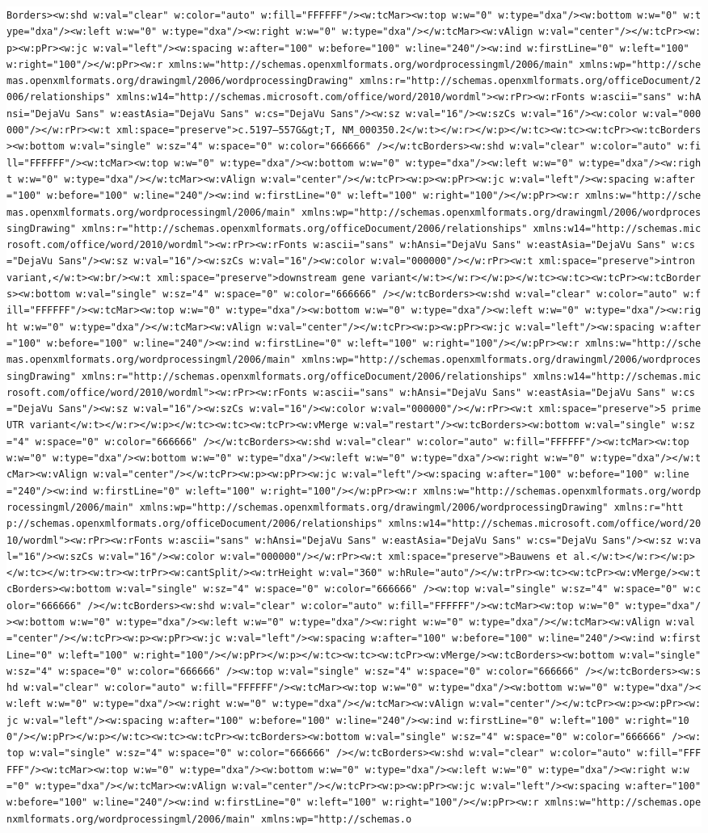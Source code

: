 ```{=openxml}
Borders><w:shd w:val="clear" w:color="auto" w:fill="FFFFFF"/><w:tcMar><w:top w:w="0" w:type="dxa"/><w:bottom w:w="0" w:type="dxa"/><w:left w:w="0" w:type="dxa"/><w:right w:w="0" w:type="dxa"/></w:tcMar><w:vAlign w:val="center"/></w:tcPr><w:p><w:pPr><w:jc w:val="left"/><w:spacing w:after="100" w:before="100" w:line="240"/><w:ind w:firstLine="0" w:left="100" w:right="100"/></w:pPr><w:r xmlns:w="http://schemas.openxmlformats.org/wordprocessingml/2006/main" xmlns:wp="http://schemas.openxmlformats.org/drawingml/2006/wordprocessingDrawing" xmlns:r="http://schemas.openxmlformats.org/officeDocument/2006/relationships" xmlns:w14="http://schemas.microsoft.com/office/word/2010/wordml"><w:rPr><w:rFonts w:ascii="sans" w:hAnsi="DejaVu Sans" w:eastAsia="DejaVu Sans" w:cs="DejaVu Sans"/><w:sz w:val="16"/><w:szCs w:val="16"/><w:color w:val="000000"/></w:rPr><w:t xml:space="preserve">c.5197–557G&gt;T, NM_000350.2</w:t></w:r></w:p></w:tc><w:tc><w:tcPr><w:tcBorders><w:bottom w:val="single" w:sz="4" w:space="0" w:color="666666" /></w:tcBorders><w:shd w:val="clear" w:color="auto" w:fill="FFFFFF"/><w:tcMar><w:top w:w="0" w:type="dxa"/><w:bottom w:w="0" w:type="dxa"/><w:left w:w="0" w:type="dxa"/><w:right w:w="0" w:type="dxa"/></w:tcMar><w:vAlign w:val="center"/></w:tcPr><w:p><w:pPr><w:jc w:val="left"/><w:spacing w:after="100" w:before="100" w:line="240"/><w:ind w:firstLine="0" w:left="100" w:right="100"/></w:pPr><w:r xmlns:w="http://schemas.openxmlformats.org/wordprocessingml/2006/main" xmlns:wp="http://schemas.openxmlformats.org/drawingml/2006/wordprocessingDrawing" xmlns:r="http://schemas.openxmlformats.org/officeDocument/2006/relationships" xmlns:w14="http://schemas.microsoft.com/office/word/2010/wordml"><w:rPr><w:rFonts w:ascii="sans" w:hAnsi="DejaVu Sans" w:eastAsia="DejaVu Sans" w:cs="DejaVu Sans"/><w:sz w:val="16"/><w:szCs w:val="16"/><w:color w:val="000000"/></w:rPr><w:t xml:space="preserve">intron variant,</w:t><w:br/><w:t xml:space="preserve">downstream gene variant</w:t></w:r></w:p></w:tc><w:tc><w:tcPr><w:tcBorders><w:bottom w:val="single" w:sz="4" w:space="0" w:color="666666" /></w:tcBorders><w:shd w:val="clear" w:color="auto" w:fill="FFFFFF"/><w:tcMar><w:top w:w="0" w:type="dxa"/><w:bottom w:w="0" w:type="dxa"/><w:left w:w="0" w:type="dxa"/><w:right w:w="0" w:type="dxa"/></w:tcMar><w:vAlign w:val="center"/></w:tcPr><w:p><w:pPr><w:jc w:val="left"/><w:spacing w:after="100" w:before="100" w:line="240"/><w:ind w:firstLine="0" w:left="100" w:right="100"/></w:pPr><w:r xmlns:w="http://schemas.openxmlformats.org/wordprocessingml/2006/main" xmlns:wp="http://schemas.openxmlformats.org/drawingml/2006/wordprocessingDrawing" xmlns:r="http://schemas.openxmlformats.org/officeDocument/2006/relationships" xmlns:w14="http://schemas.microsoft.com/office/word/2010/wordml"><w:rPr><w:rFonts w:ascii="sans" w:hAnsi="DejaVu Sans" w:eastAsia="DejaVu Sans" w:cs="DejaVu Sans"/><w:sz w:val="16"/><w:szCs w:val="16"/><w:color w:val="000000"/></w:rPr><w:t xml:space="preserve">5 prime UTR variant</w:t></w:r></w:p></w:tc><w:tc><w:tcPr><w:vMerge w:val="restart"/><w:tcBorders><w:bottom w:val="single" w:sz="4" w:space="0" w:color="666666" /></w:tcBorders><w:shd w:val="clear" w:color="auto" w:fill="FFFFFF"/><w:tcMar><w:top w:w="0" w:type="dxa"/><w:bottom w:w="0" w:type="dxa"/><w:left w:w="0" w:type="dxa"/><w:right w:w="0" w:type="dxa"/></w:tcMar><w:vAlign w:val="center"/></w:tcPr><w:p><w:pPr><w:jc w:val="left"/><w:spacing w:after="100" w:before="100" w:line="240"/><w:ind w:firstLine="0" w:left="100" w:right="100"/></w:pPr><w:r xmlns:w="http://schemas.openxmlformats.org/wordprocessingml/2006/main" xmlns:wp="http://schemas.openxmlformats.org/drawingml/2006/wordprocessingDrawing" xmlns:r="http://schemas.openxmlformats.org/officeDocument/2006/relationships" xmlns:w14="http://schemas.microsoft.com/office/word/2010/wordml"><w:rPr><w:rFonts w:ascii="sans" w:hAnsi="DejaVu Sans" w:eastAsia="DejaVu Sans" w:cs="DejaVu Sans"/><w:sz w:val="16"/><w:szCs w:val="16"/><w:color w:val="000000"/></w:rPr><w:t xml:space="preserve">Bauwens et al.</w:t></w:r></w:p></w:tc></w:tr><w:tr><w:trPr><w:cantSplit/><w:trHeight w:val="360" w:hRule="auto"/></w:trPr><w:tc><w:tcPr><w:vMerge/><w:tcBorders><w:bottom w:val="single" w:sz="4" w:space="0" w:color="666666" /><w:top w:val="single" w:sz="4" w:space="0" w:color="666666" /></w:tcBorders><w:shd w:val="clear" w:color="auto" w:fill="FFFFFF"/><w:tcMar><w:top w:w="0" w:type="dxa"/><w:bottom w:w="0" w:type="dxa"/><w:left w:w="0" w:type="dxa"/><w:right w:w="0" w:type="dxa"/></w:tcMar><w:vAlign w:val="center"/></w:tcPr><w:p><w:pPr><w:jc w:val="left"/><w:spacing w:after="100" w:before="100" w:line="240"/><w:ind w:firstLine="0" w:left="100" w:right="100"/></w:pPr></w:p></w:tc><w:tc><w:tcPr><w:vMerge/><w:tcBorders><w:bottom w:val="single" w:sz="4" w:space="0" w:color="666666" /><w:top w:val="single" w:sz="4" w:space="0" w:color="666666" /></w:tcBorders><w:shd w:val="clear" w:color="auto" w:fill="FFFFFF"/><w:tcMar><w:top w:w="0" w:type="dxa"/><w:bottom w:w="0" w:type="dxa"/><w:left w:w="0" w:type="dxa"/><w:right w:w="0" w:type="dxa"/></w:tcMar><w:vAlign w:val="center"/></w:tcPr><w:p><w:pPr><w:jc w:val="left"/><w:spacing w:after="100" w:before="100" w:line="240"/><w:ind w:firstLine="0" w:left="100" w:right="100"/></w:pPr></w:p></w:tc><w:tc><w:tcPr><w:tcBorders><w:bottom w:val="single" w:sz="4" w:space="0" w:color="666666" /><w:top w:val="single" w:sz="4" w:space="0" w:color="666666" /></w:tcBorders><w:shd w:val="clear" w:color="auto" w:fill="FFFFFF"/><w:tcMar><w:top w:w="0" w:type="dxa"/><w:bottom w:w="0" w:type="dxa"/><w:left w:w="0" w:type="dxa"/><w:right w:w="0" w:type="dxa"/></w:tcMar><w:vAlign w:val="center"/></w:tcPr><w:p><w:pPr><w:jc w:val="left"/><w:spacing w:after="100" w:before="100" w:line="240"/><w:ind w:firstLine="0" w:left="100" w:right="100"/></w:pPr><w:r xmlns:w="http://schemas.openxmlformats.org/wordprocessingml/2006/main" xmlns:wp="http://schemas.o
```